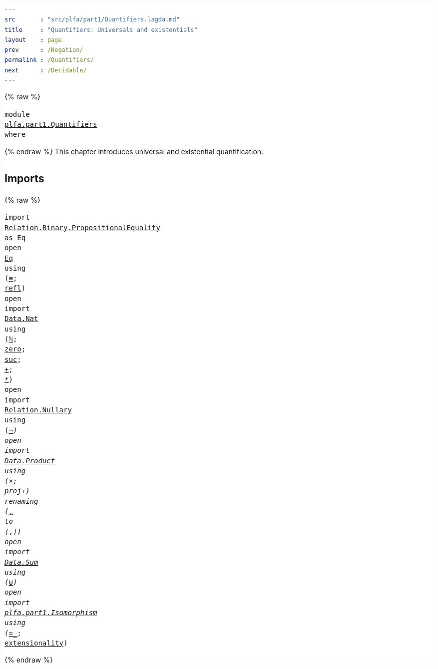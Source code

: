 ```yaml
---
src       : "src/plfa/part1/Quantifiers.lagda.md"
title     : "Quantifiers: Universals and existentials"
layout    : page
prev      : /Negation/
permalink : /Quantifiers/
next      : /Decidable/
---
```


{% raw %}<pre class="Agda"><a id="159" class="Keyword">module</a> <a id="166" href="{% endraw %}{{ site.baseurl }}{% link out/plfa/part1/Quantifiers.md %}{% raw %}" class="Module">plfa.part1.Quantifiers</a> <a id="189" class="Keyword">where</a>
</pre>{% endraw %}
This chapter introduces universal and existential quantification.

## Imports

{% raw %}<pre class="Agda"><a id="283" class="Keyword">import</a> <a id="290" href="https://agda.github.io/agda-stdlib/v1.1/Relation.Binary.PropositionalEquality.html" class="Module">Relation.Binary.PropositionalEquality</a> <a id="328" class="Symbol">as</a> <a id="331" class="Module">Eq</a>
<a id="334" class="Keyword">open</a> <a id="339" href="https://agda.github.io/agda-stdlib/v1.1/Relation.Binary.PropositionalEquality.html" class="Module">Eq</a> <a id="342" class="Keyword">using</a> <a id="348" class="Symbol">(</a><a id="349" href="Agda.Builtin.Equality.html#125" class="Datatype Operator">_≡_</a><a id="352" class="Symbol">;</a> <a id="354" href="Agda.Builtin.Equality.html#182" class="InductiveConstructor">refl</a><a id="358" class="Symbol">)</a>
<a id="360" class="Keyword">open</a> <a id="365" class="Keyword">import</a> <a id="372" href="https://agda.github.io/agda-stdlib/v1.1/Data.Nat.html" class="Module">Data.Nat</a> <a id="381" class="Keyword">using</a> <a id="387" class="Symbol">(</a><a id="388" href="Agda.Builtin.Nat.html#165" class="Datatype">ℕ</a><a id="389" class="Symbol">;</a> <a id="391" href="Agda.Builtin.Nat.html#183" class="InductiveConstructor">zero</a><a id="395" class="Symbol">;</a> <a id="397" href="Agda.Builtin.Nat.html#196" class="InductiveConstructor">suc</a><a id="400" class="Symbol">;</a> <a id="402" href="Agda.Builtin.Nat.html#298" class="Primitive Operator">_+_</a><a id="405" class="Symbol">;</a> <a id="407" href="Agda.Builtin.Nat.html#501" class="Primitive Operator">_*_</a><a id="410" class="Symbol">)</a>
<a id="412" class="Keyword">open</a> <a id="417" class="Keyword">import</a> <a id="424" href="https://agda.github.io/agda-stdlib/v1.1/Relation.Nullary.html" class="Module">Relation.Nullary</a> <a id="441" class="Keyword">using</a> <a id="447" class="Symbol">(</a><a id="448" href="https://agda.github.io/agda-stdlib/v1.1/Relation.Nullary.html#535" class="Function Operator">¬_</a><a id="450" class="Symbol">)</a>
<a id="452" class="Keyword">open</a> <a id="457" class="Keyword">import</a> <a id="464" href="https://agda.github.io/agda-stdlib/v1.1/Data.Product.html" class="Module">Data.Product</a> <a id="477" class="Keyword">using</a> <a id="483" class="Symbol">(</a><a id="484" href="https://agda.github.io/agda-stdlib/v1.1/Data.Product.html#1162" class="Function Operator">_×_</a><a id="487" class="Symbol">;</a> <a id="489" href="Agda.Builtin.Sigma.html#225" class="Field">proj₁</a><a id="494" class="Symbol">)</a> <a id="496" class="Keyword">renaming</a> <a id="505" class="Symbol">(</a><a id="506" href="Agda.Builtin.Sigma.html#209" class="InductiveConstructor Operator">_,_</a> <a id="510" class="Symbol">to</a> <a id="513" href="Agda.Builtin.Sigma.html#209" class="InductiveConstructor Operator">⟨_,_⟩</a><a id="518" class="Symbol">)</a>
<a id="520" class="Keyword">open</a> <a id="525" class="Keyword">import</a> <a id="532" href="https://agda.github.io/agda-stdlib/v1.1/Data.Sum.html" class="Module">Data.Sum</a> <a id="541" class="Keyword">using</a> <a id="547" class="Symbol">(</a><a id="548" href="https://agda.github.io/agda-stdlib/v1.1/Data.Sum.Base.html#612" class="Datatype Operator">_⊎_</a><a id="551" class="Symbol">)</a>
<a id="553" class="Keyword">open</a> <a id="558" class="Keyword">import</a> <a id="565" href="{% endraw %}{{ site.baseurl }}{% link out/plfa/part1/Isomorphism.md %}{% raw %}" class="Module">plfa.part1.Isomorphism</a> <a id="588" class="Keyword">using</a> <a id="594" class="Symbol">(</a><a id="595" href="plfa.part1.Isomorphism.html#4365" class="Record Operator">_≃_</a><a id="598" class="Symbol">;</a> <a id="600" href="plfa.part1.Isomorphism.html#2684" class="Postulate">extensionality</a><a id="614" class="Symbol">)</a>
</pre>{% endraw %}
